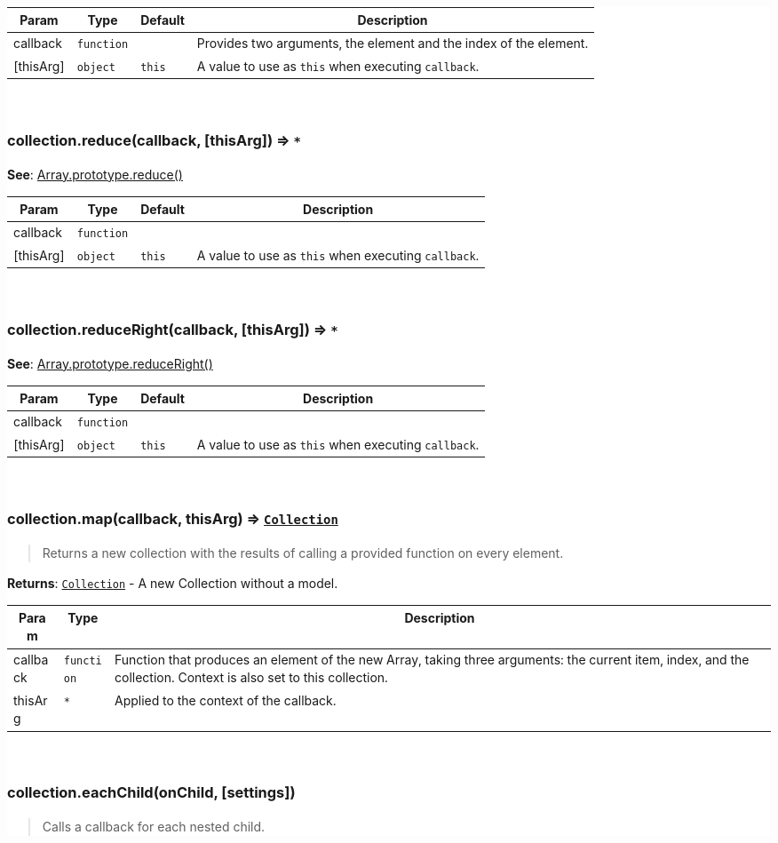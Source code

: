 | Param | Type | Default | Description |
| --- | --- | --- | --- |
| callback | <code>function</code> |  | Provides two arguments, the element and the index of the element. |
| [thisArg] | <code>object</code> | <code>this</code> | A value to use as `this` when executing `callback`. |


<br><a name="Collection+reduce"></a>

### collection.reduce(callback, [thisArg]) ⇒ <code>\*</code>
**See**: [Array.prototype.reduce()](https://developer.mozilla.org/en-US/docs/Web/JavaScript/Reference/Global_Objects/Array/reduce)  

| Param | Type | Default | Description |
| --- | --- | --- | --- |
| callback | <code>function</code> |  |  |
| [thisArg] | <code>object</code> | <code>this</code> | A value to use as `this` when executing `callback`. |


<br><a name="Collection+reduceRight"></a>

### collection.reduceRight(callback, [thisArg]) ⇒ <code>\*</code>
**See**: [Array.prototype.reduceRight()](https://developer.mozilla.org/en-US/docs/Web/JavaScript/Reference/Global_Objects/Array/reduceRight)  

| Param | Type | Default | Description |
| --- | --- | --- | --- |
| callback | <code>function</code> |  |  |
| [thisArg] | <code>object</code> | <code>this</code> | A value to use as `this` when executing `callback`. |


<br><a name="Collection+map"></a>

### collection.map(callback, thisArg) ⇒ [<code>Collection</code>](#Collection)
> Returns a new collection with the results of calling a provided function on every element.

**Returns**: [<code>Collection</code>](#Collection) - A new Collection without a model.  

| Param | Type | Description |
| --- | --- | --- |
| callback | <code>function</code> | Function that produces an element of the new Array, taking three arguments: the current item, index, and the collection. Context is also set to this collection. |
| thisArg | <code>\*</code> | Applied to the context of the callback. |


<br><a name="Collection+eachChild"></a>

### collection.eachChild(onChild, [settings])
> Calls a callback for each nested child.


[npm]: https://img.shields.io/npm/v/hord.svg
[npm-url]: https://npmjs.com/package/hord
[build]: https://travis-ci.org/DarrenPaulWright/hord.svg?branch&#x3D;master
[build-url]: https://travis-ci.org/DarrenPaulWright/hord
[coverage]: https://coveralls.io/repos/github/DarrenPaulWright/hord/badge.svg?branch&#x3D;master
[coverage-url]: https://coveralls.io/github/DarrenPaulWright/hord?branch&#x3D;master
[deps]: https://david-dm.org/DarrenPaulWright/hord.svg
[deps-url]: https://david-dm.org/DarrenPaulWright/hord
[size]: https://packagephobia.now.sh/badge?p&#x3D;hord
[size-url]: https://packagephobia.now.sh/result?p&#x3D;hord
[vulnerabilities]: https://snyk.io/test/github/DarrenPaulWright/hord/badge.svg?targetFile&#x3D;package.json
[vulnerabilities-url]: https://snyk.io/test/github/DarrenPaulWright/hord?targetFile&#x3D;package.json
[license]: https://img.shields.io/github/license/DarrenPaulWright/hord.svg
[license-url]: https://npmjs.com/package/hord/LICENSE.md
